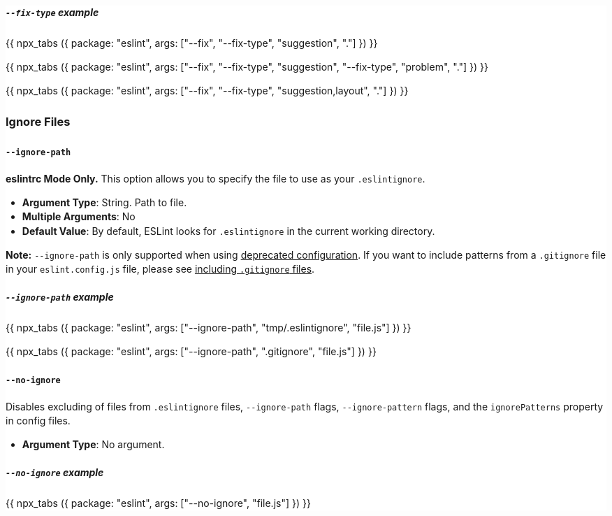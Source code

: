 ##### `--fix-type` example

{{ npx_tabs ({
    package: "eslint",
    args: ["--fix", "--fix-type", "suggestion", "."]
}) }}

{{ npx_tabs ({
    package: "eslint",
    args: ["--fix", "--fix-type", "suggestion", "--fix-type", "problem", "."]
}) }}

{{ npx_tabs ({
    package: "eslint",
    args: ["--fix", "--fix-type", "suggestion,layout", "."]
}) }}

### Ignore Files

#### `--ignore-path`

**eslintrc Mode Only.** This option allows you to specify the file to use as your `.eslintignore`.

* **Argument Type**: String. Path to file.
* **Multiple Arguments**: No
* **Default Value**:  By default, ESLint looks for `.eslintignore` in the current working directory.

**Note:** `--ignore-path` is only supported when using [deprecated configuration](./configure/configuration-files-deprecated). If you want to include patterns from a `.gitignore` file in your `eslint.config.js` file, please see [including `.gitignore` files](./configure/ignore#including-gitignore-files).

##### `--ignore-path` example

{{ npx_tabs ({
    package: "eslint",
    args: ["--ignore-path", "tmp/.eslintignore", "file.js"]
}) }}

{{ npx_tabs ({
    package: "eslint",
    args: ["--ignore-path", ".gitignore", "file.js"]
}) }}

#### `--no-ignore`

Disables excluding of files from `.eslintignore` files, `--ignore-path` flags, `--ignore-pattern` flags, and the `ignorePatterns` property in config files.

* **Argument Type**: No argument.

##### `--no-ignore` example

{{ npx_tabs ({
    package: "eslint",
    args: ["--no-ignore", "file.js"]
}) }}
